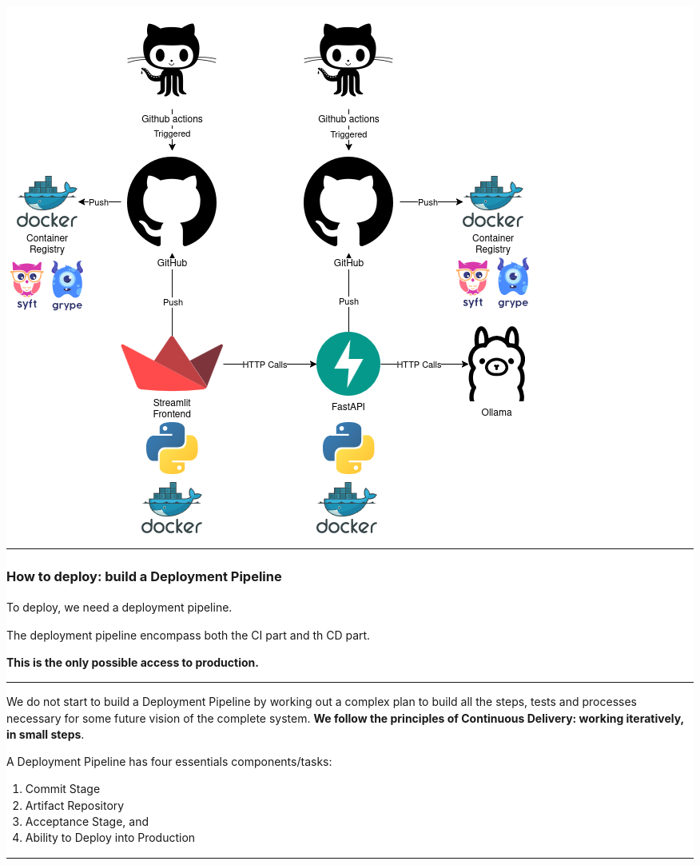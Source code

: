 ![center height:500](./includes/4.png)

---

### How to deploy: build a Deployment Pipeline

To deploy, we need a deployment pipeline.

The deployment pipeline encompass both the CI part and th CD part.

**This is the only possible access to production.**

---

We do not start to build a Deployment Pipeline by working out a complex plan to build all the steps, tests and processes necessary for some future vision of the complete system. **We follow the principles of Continuous Delivery: working iteratively, in small steps**.

A Deployment Pipeline has four essentials components/tasks:
1. Commit Stage
2. Artifact Repository
3. Acceptance Stage, and
4. Ability to Deploy into Production

---